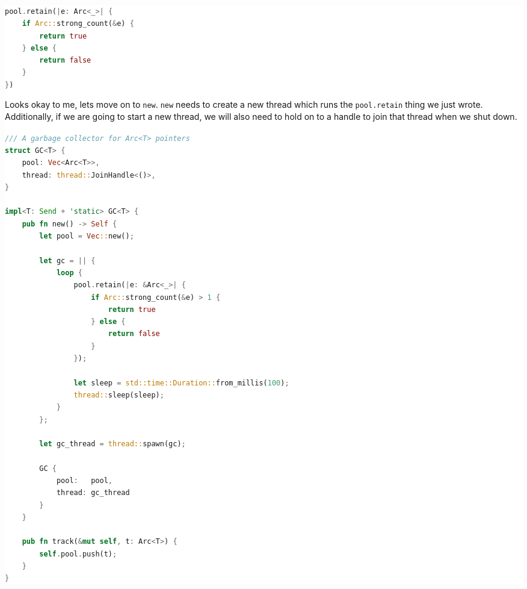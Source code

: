 ```rust
pool.retain(|e: Arc<_>| {
    if Arc::strong_count(&e) {
        return true
    } else {
        return false
    }
})
```




Looks okay to me, lets move on to `new`.
`new` needs to create a new thread which runs the `pool.retain` thing we just wrote.
Additionally, if we are going to start a new thread, we will also need to hold on to a handle to join that thread when we shut down.

```rust
/// A garbage collector for Arc<T> pointers
struct GC<T> {
    pool: Vec<Arc<T>>,
    thread: thread::JoinHandle<()>,
}

impl<T: Send + 'static> GC<T> {
    pub fn new() -> Self {
        let pool = Vec::new();

        let gc = || {
            loop {
                pool.retain(|e: &Arc<_>| {
                    if Arc::strong_count(&e) > 1 {
                        return true
                    } else {
                        return false
                    }
                });

                let sleep = std::time::Duration::from_millis(100);
                thread::sleep(sleep);
            }
        };

        let gc_thread = thread::spawn(gc);

        GC {
            pool:   pool,
            thread: gc_thread
        }
    }

    pub fn track(&mut self, t: Arc<T>) {
        self.pool.push(t);
    }
}
```
